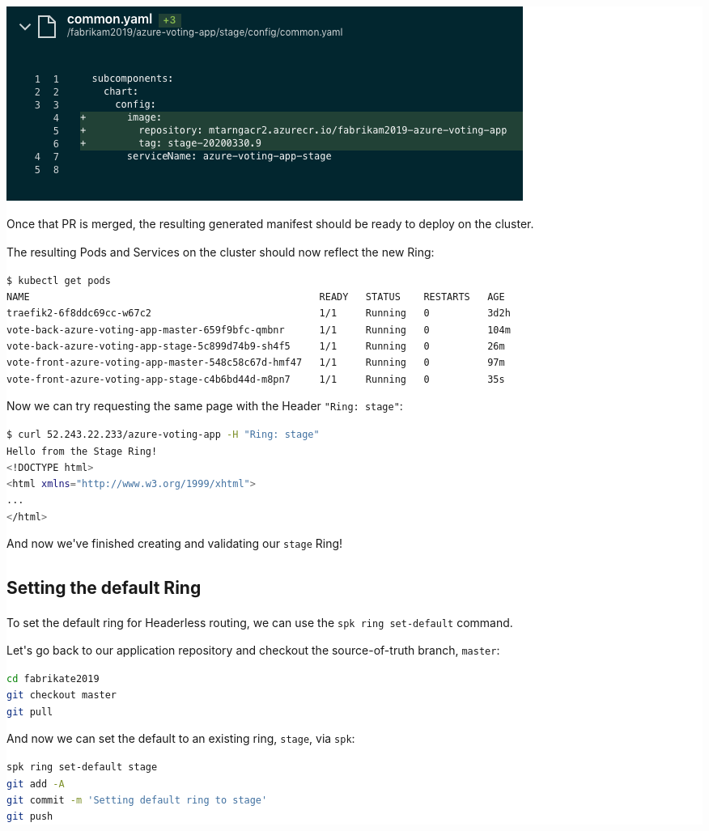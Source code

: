 ![Newly Generated Stage Image Tag](./docs/images/../../images/generated-stage-image.png)

Once that PR is merged, the resulting generated manifest should be ready to deploy on the cluster.

The resulting Pods and Services on the cluster should now reflect the new Ring:
```sh
$ kubectl get pods
NAME                                                  READY   STATUS    RESTARTS   AGE
traefik2-6f8ddc69cc-w67c2                             1/1     Running   0          3d2h
vote-back-azure-voting-app-master-659f9bfc-qmbnr      1/1     Running   0          104m
vote-back-azure-voting-app-stage-5c899d74b9-sh4f5     1/1     Running   0          26m
vote-front-azure-voting-app-master-548c58c67d-hmf47   1/1     Running   0          97m
vote-front-azure-voting-app-stage-c4b6bd44d-m8pn7     1/1     Running   0          35s
```

Now we can try requesting the same page with the Header `"Ring: stage"`:
```sh
$ curl 52.243.22.233/azure-voting-app -H "Ring: stage"
Hello from the Stage Ring!
<!DOCTYPE html>
<html xmlns="http://www.w3.org/1999/xhtml">
...
</html>
```

And now we've finished creating and validating our `stage` Ring!

## Setting the default Ring
To set the default ring for Headerless routing, we can use the `spk ring set-default` command.

Let's go back to our application repository and checkout the source-of-truth branch, `master`:

```sh
cd fabrikate2019
git checkout master
git pull
```

And now we can set the default to an existing ring, `stage`, via `spk`:

```sh
spk ring set-default stage
git add -A
git commit -m 'Setting default ring to stage'
git push
```
